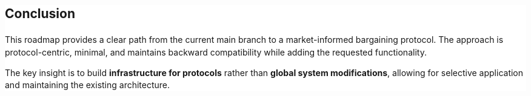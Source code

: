 ## Conclusion

This roadmap provides a clear path from the current main branch to a market-informed bargaining protocol. The approach is protocol-centric, minimal, and maintains backward compatibility while adding the requested functionality.

The key insight is to build **infrastructure for protocols** rather than **global system modifications**, allowing for selective application and maintaining the existing architecture.
